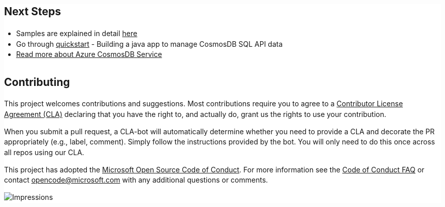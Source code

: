 ## Next Steps

- Samples are explained in detail [here][samples_readme]
- Go through [quickstart][quickstart] - Building a java app to manage CosmosDB SQL API data
- [Read more about Azure CosmosDB Service][cosmos_docs]

## Contributing

This project welcomes contributions and suggestions. Most contributions require you to agree to a
[Contributor License Agreement (CLA)][cla] declaring that you have the right to, and actually do, grant us the rights
to use your contribution.

When you submit a pull request, a CLA-bot will automatically determine whether you need to provide a CLA and decorate
the PR appropriately (e.g., label, comment). Simply follow the instructions provided by the bot. You will only need to
do this once across all repos using our CLA.

This project has adopted the [Microsoft Open Source Code of Conduct][coc]. For more information see the [Code of Conduct FAQ][coc_faq]
or contact [opencode@microsoft.com][coc_contact] with any additional questions or comments.


[source_code]: https://github.com/Azure/azure-sdk-for-java/blob/main/sdk/cosmos/azure-cosmos/src
[cosmos_introduction]: https://docs.microsoft.com/azure/cosmos-db/
[api_documentation]: https://azuresdkdocs.blob.core.windows.net/$web/java/azure-cosmos/latest/index.html
[cosmos_docs]: https://docs.microsoft.com/azure/cosmos-db/introduction
[jdk]: https://docs.microsoft.com/java/azure/jdk/
[slf4j]: http://www.slf4j.org/
[maven]: https://maven.apache.org/
[cosmos_maven]: https://search.maven.org/artifact/com.azure/azure-cosmos
[cosmos_maven_svg]: https://img.shields.io/maven-central/v/com.azure/azure-cosmos.svg
[cla]: https://cla.microsoft.com
[coc]: https://opensource.microsoft.com/codeofconduct/
[coc_faq]: https://opensource.microsoft.com/codeofconduct/faq/
[coc_contact]: mailto:opencode@microsoft.com
[azure_subscription]: https://azure.microsoft.com/free/
[samples]: https://github.com/Azure-Samples/azure-cosmos-java-sql-api-samples
[samples_readme]: https://github.com/Azure-Samples/azure-cosmos-java-sql-api-samples/blob/master/README.md
[troubleshooting]: https://docs.microsoft.com/azure/cosmos-db/troubleshoot-java-sdk-v4-sql
[perf_guide]: https://docs.microsoft.com/azure/cosmos-db/performance-tips-java-sdk-v4-sql?tabs=api-async
[sql_api_query]: https://docs.microsoft.com/azure/cosmos-db/sql-api-sql-query
[getting_started]: https://github.com/Azure-Samples/azure-cosmos-java-getting-started
[quickstart]: https://docs.microsoft.com/azure/cosmos-db/create-sql-api-java?tabs=sync
[project_reactor_schedulers]: https://projectreactor.io/docs/core/release/api/reactor/core/scheduler/Schedulers.html

![Impressions](https://azure-sdk-impressions.azurewebsites.net/api/impressions/azure-sdk-for-java%2Fsdk%2Fcosmos%2Fazure-cosmos%2FREADME.png)



[//]: # ({x-version-update-start;com.azure:azure-cosmos;current})
[//]: # ({x-version-update-end})